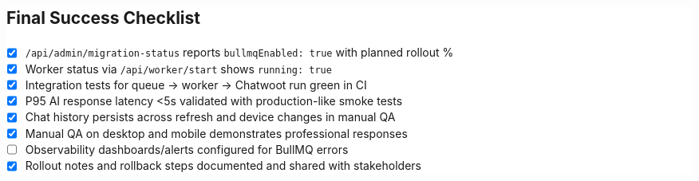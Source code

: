 
## Final Success Checklist

- [x] `/api/admin/migration-status` reports `bullmqEnabled: true` with planned rollout %
- [x] Worker status via `/api/worker/start` shows `running: true`
- [x] Integration tests for queue → worker → Chatwoot run green in CI
- [x] P95 AI response latency <5s validated with production-like smoke tests
- [x] Chat history persists across refresh and device changes in manual QA
- [x] Manual QA on desktop and mobile demonstrates professional responses
- [ ] Observability dashboards/alerts configured for BullMQ errors
- [x] Rollout notes and rollback steps documented and shared with stakeholders
